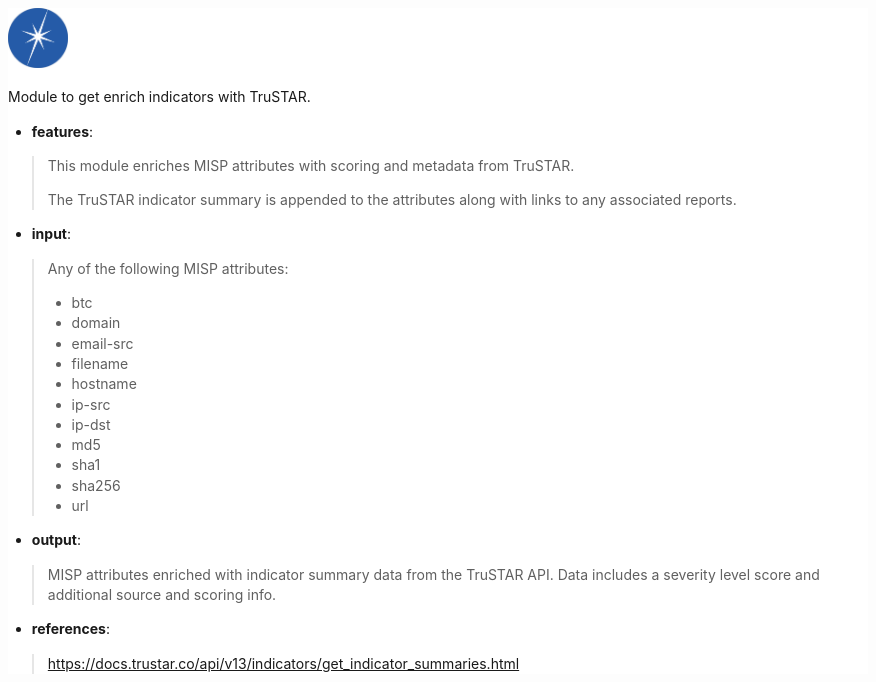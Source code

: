 <img src=logos/trustar.png height=60>

Module to get enrich indicators with TruSTAR.
- **features**:
>This module enriches MISP attributes with scoring and metadata from TruSTAR.
>
>The TruSTAR indicator summary is appended to the attributes along with links to any associated reports.
- **input**:
>Any of the following MISP attributes:
>- btc
>- domain
>- email-src
>- filename
>- hostname
>- ip-src
>- ip-dst
>- md5
>- sha1
>- sha256
>- url
- **output**:
>MISP attributes enriched with indicator summary data from the TruSTAR API. Data includes a severity level score and additional source and scoring info.
- **references**:
>https://docs.trustar.co/api/v13/indicators/get_indicator_summaries.html
